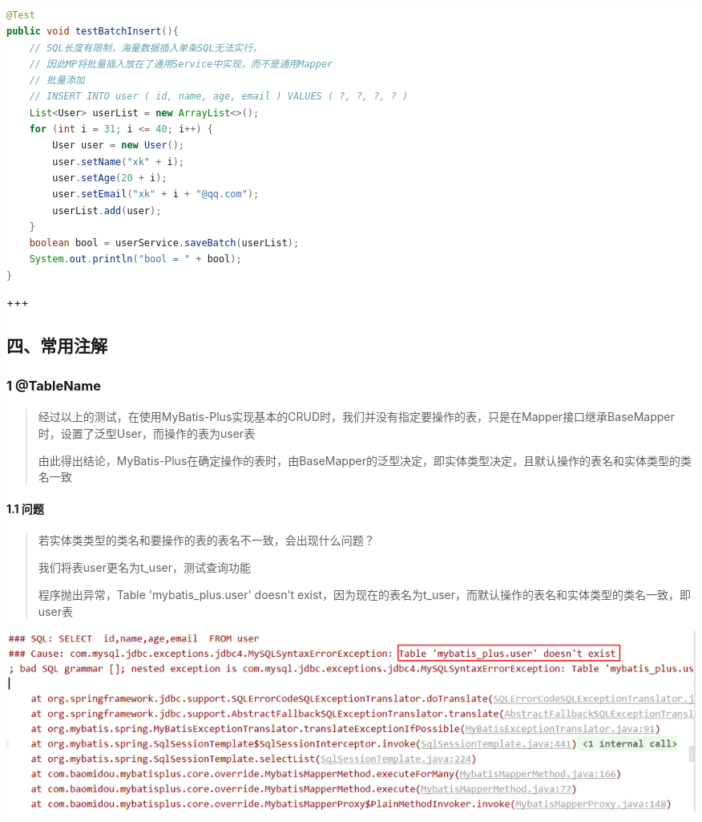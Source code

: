    ```java
   @Test
   public void testBatchInsert(){
       // SQL长度有限制，海量数据插入单条SQL无法实行，
       // 因此MP将批量插入放在了通用Service中实现，而不是通用Mapper
       // 批量添加
       // INSERT INTO user ( id, name, age, email ) VALUES ( ?, ?, ?, ? )
       List<User> userList = new ArrayList<>();
       for (int i = 31; i <= 40; i++) {
           User user = new User();
           user.setName("xk" + i);
           user.setAge(20 + i);
           user.setEmail("xk" + i + "@qq.com");
           userList.add(user);
       }
       boolean bool = userService.saveBatch(userList);
       System.out.println("bool = " + bool);
   }
   ```

+++

## 四、常用注解

### 1 @TableName

> 经过以上的测试，在使用MyBatis-Plus实现基本的CRUD时，我们并没有指定要操作的表，只是在Mapper接口继承BaseMapper时，设置了泛型User，而操作的表为user表
>
> 由此得出结论，MyBatis-Plus在确定操作的表时，由BaseMapper的泛型决定，即实体类型决定，且默认操作的表名和实体类型的类名一致

#### 1.1 问题

> 若实体类类型的类名和要操作的表的表名不一致，会出现什么问题？
>
> 我们将表user更名为t_user，测试查询功能
>
> 程序抛出异常，Table 'mybatis_plus.user' doesn't exist，因为现在的表名为t_user，而默认操作的表名和实体类型的类名一致，即user表

![image-20221123133757825](03-MyBatisPlus.assets/image-20221123133757825.png)

